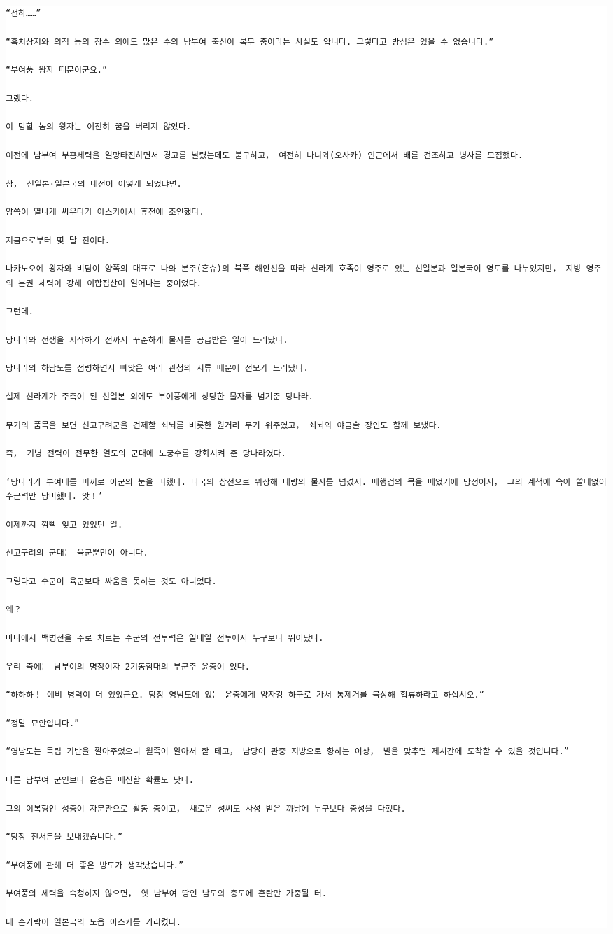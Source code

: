 	“전하……”

	“흑치상지와 의직 등의 장수 외에도 많은 수의 남부여 출신이 복무 중이라는 사실도 압니다. 그렇다고 방심은 있을 수 없습니다.”

	“부여풍 왕자 때문이군요.”

	그랬다.

	이 망할 놈의 왕자는 여전히 꿈을 버리지 않았다.

	이전에 남부여 부흥세력을 일망타진하면서 경고를 날렸는데도 불구하고， 여전히 나니와(오사카) 인근에서 배를 건조하고 병사를 모집했다.

	참， 신일본·일본국의 내전이 어떻게 되었냐면.

	양쪽이 열나게 싸우다가 아스카에서 휴전에 조인했다.

	지금으로부터 몇 달 전이다.

	나카노오에 왕자와 비담이 양쪽의 대표로 나와 본주(혼슈)의 북쪽 해안선을 따라 신라계 호족이 영주로 있는 신일본과 일본국이 영토를 나누었지만， 지방 영주의 분권 세력이 강해 이합집산이 일어나는 중이었다.

	그런데.

	당나라와 전쟁을 시작하기 전까지 꾸준하게 물자를 공급받은 일이 드러났다.

	당나라의 하남도를 점령하면서 빼앗은 여러 관청의 서류 때문에 전모가 드러났다.

	실제 신라계가 주축이 된 신일본 외에도 부여풍에게 상당한 물자를 넘겨준 당나라.

	무기의 품목을 보면 신고구려군을 견제할 쇠뇌를 비롯한 원거리 무기 위주였고， 쇠뇌와 야금술 장인도 함께 보냈다.

	즉， 기병 전력이 전무한 열도의 군대에 노궁수를 강화시켜 준 당나라였다.

	‘당나라가 부여태를 미끼로 아군의 눈을 피했다. 타국의 상선으로 위장해 대량의 물자를 넘겼지. 배행검의 목을 베었기에 망정이지， 그의 계책에 속아 쓸데없이 수군력만 낭비했다. 앗！’

	이제까지 깜빡 잊고 있었던 일.

	신고구려의 군대는 육군뿐만이 아니다.

	그렇다고 수군이 육군보다 싸움을 못하는 것도 아니었다.

	왜？

	바다에서 백병전을 주로 치르는 수군의 전투력은 일대일 전투에서 누구보다 뛰어났다.

	우리 측에는 남부여의 명장이자 2기동함대의 부군주 윤충이 있다.

	“하하하！ 예비 병력이 더 있었군요. 당장 영남도에 있는 윤충에게 양자강 하구로 가서 통제거를 북상해 합류하라고 하십시오.”

	“정말 묘안입니다.”

	“영남도는 독립 기반을 깔아주었으니 월족이 알아서 할 테고， 남당이 관중 지방으로 향하는 이상， 발을 맞추면 제시간에 도착할 수 있을 것입니다.”

	다른 남부여 군인보다 윤충은 배신할 확률도 낮다.

	그의 이복형인 성충이 자문관으로 활동 중이고， 새로운 성씨도 사성 받은 까닭에 누구보다 충성을 다했다.

	“당장 전서문을 보내겠습니다.”

	“부여풍에 관해 더 좋은 방도가 생각났습니다.”

	부여풍의 세력을 숙청하지 않으면， 옛 남부여 땅인 남도와 충도에 혼란만 가중될 터.

	내 손가락이 일본국의 도읍 아스카를 가리켰다.
